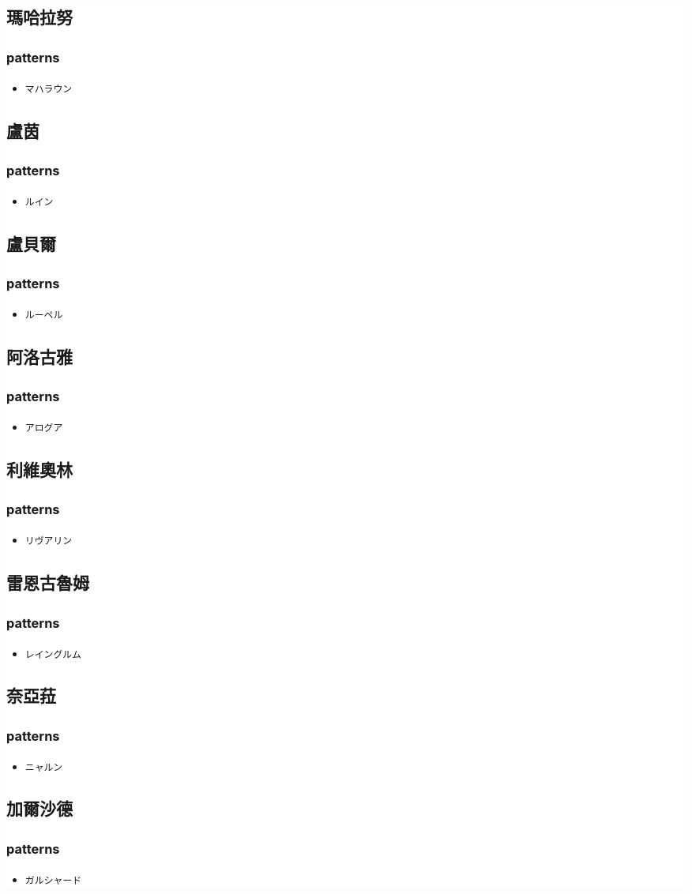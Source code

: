 ## 瑪哈拉努

### patterns

- `マハラウン`

## 盧茵

### patterns

- `ルイン`

## 盧貝爾

### patterns

- `ルーペル`

## 阿洛古雅

### patterns

- `アログア`

## 利維奧林

### patterns

- `リヴアリン`

## 雷恩古魯姆

### patterns

- `レイングルム`

## 奈亞菈

### patterns

- `ニャルン`

## 加爾沙德

### patterns

- `ガルシャード`

